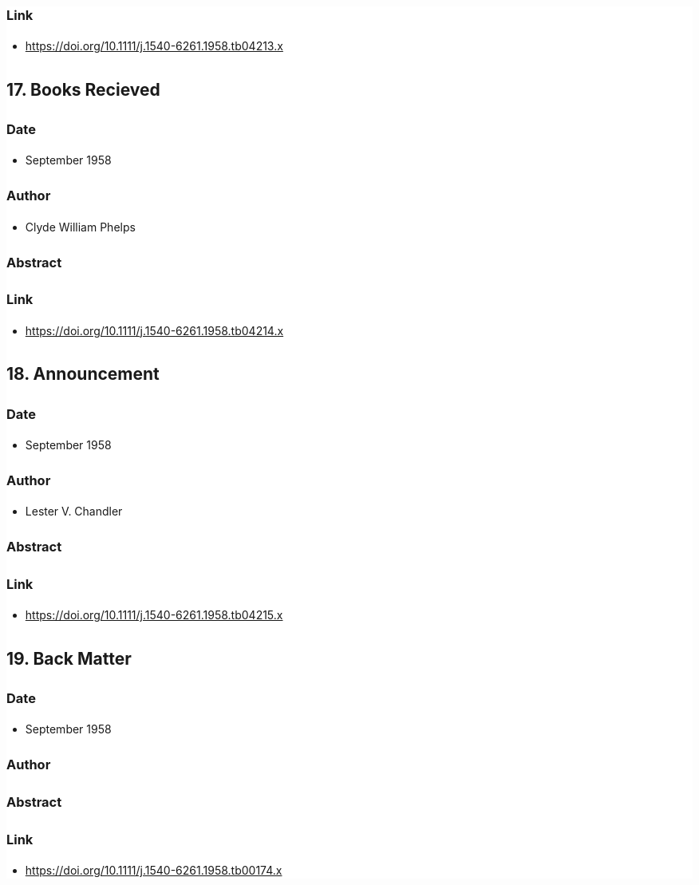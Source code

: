 ### Link
- https://doi.org/10.1111/j.1540-6261.1958.tb04213.x

## 17. Books Recieved
### Date
- September 1958
### Author
- Clyde William Phelps
### Abstract

### Link
- https://doi.org/10.1111/j.1540-6261.1958.tb04214.x

## 18. Announcement
### Date
- September 1958
### Author
- Lester V. Chandler
### Abstract

### Link
- https://doi.org/10.1111/j.1540-6261.1958.tb04215.x

## 19. Back Matter
### Date
- September 1958
### Author
### Abstract

### Link
- https://doi.org/10.1111/j.1540-6261.1958.tb00174.x

